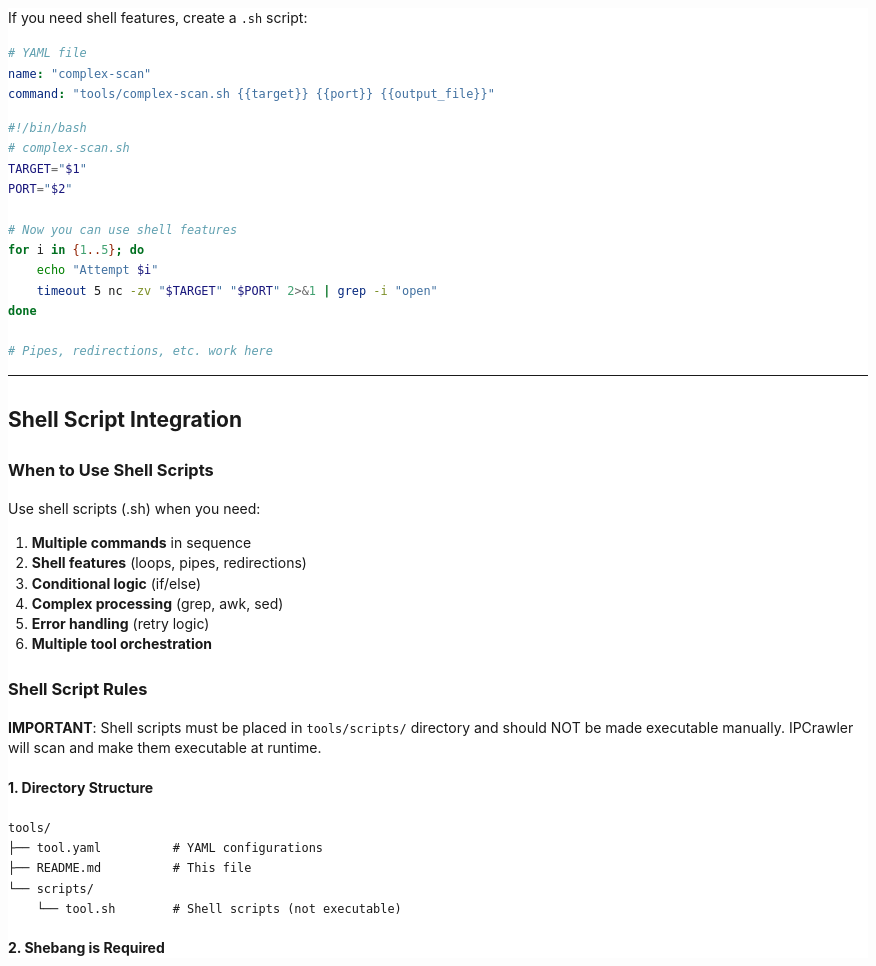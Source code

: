 If you need shell features, create a `.sh` script:

```yaml
# YAML file
name: "complex-scan"
command: "tools/complex-scan.sh {{target}} {{port}} {{output_file}}"
```

```bash
#!/bin/bash
# complex-scan.sh
TARGET="$1"
PORT="$2"

# Now you can use shell features
for i in {1..5}; do
    echo "Attempt $i"
    timeout 5 nc -zv "$TARGET" "$PORT" 2>&1 | grep -i "open"
done

# Pipes, redirections, etc. work here
```

---

## Shell Script Integration

### When to Use Shell Scripts

Use shell scripts (.sh) when you need:

1. **Multiple commands** in sequence
2. **Shell features** (loops, pipes, redirections)
3. **Conditional logic** (if/else)
4. **Complex processing** (grep, awk, sed)
5. **Error handling** (retry logic)
6. **Multiple tool orchestration**

### Shell Script Rules

**IMPORTANT**: Shell scripts must be placed in `tools/scripts/` directory and should NOT be made executable manually. IPCrawler will scan and make them executable at runtime.

#### 1. Directory Structure

```
tools/
├── tool.yaml          # YAML configurations
├── README.md          # This file
└── scripts/
    └── tool.sh        # Shell scripts (not executable)
```

#### 2. Shebang is Required
